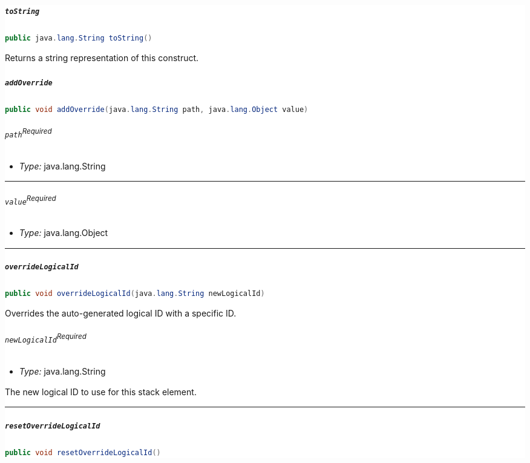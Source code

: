 
##### `toString` <a name="toString" id="@cdktf/provider-opc.computeSecRule.ComputeSecRule.toString"></a>

```java
public java.lang.String toString()
```

Returns a string representation of this construct.

##### `addOverride` <a name="addOverride" id="@cdktf/provider-opc.computeSecRule.ComputeSecRule.addOverride"></a>

```java
public void addOverride(java.lang.String path, java.lang.Object value)
```

###### `path`<sup>Required</sup> <a name="path" id="@cdktf/provider-opc.computeSecRule.ComputeSecRule.addOverride.parameter.path"></a>

- *Type:* java.lang.String

---

###### `value`<sup>Required</sup> <a name="value" id="@cdktf/provider-opc.computeSecRule.ComputeSecRule.addOverride.parameter.value"></a>

- *Type:* java.lang.Object

---

##### `overrideLogicalId` <a name="overrideLogicalId" id="@cdktf/provider-opc.computeSecRule.ComputeSecRule.overrideLogicalId"></a>

```java
public void overrideLogicalId(java.lang.String newLogicalId)
```

Overrides the auto-generated logical ID with a specific ID.

###### `newLogicalId`<sup>Required</sup> <a name="newLogicalId" id="@cdktf/provider-opc.computeSecRule.ComputeSecRule.overrideLogicalId.parameter.newLogicalId"></a>

- *Type:* java.lang.String

The new logical ID to use for this stack element.

---

##### `resetOverrideLogicalId` <a name="resetOverrideLogicalId" id="@cdktf/provider-opc.computeSecRule.ComputeSecRule.resetOverrideLogicalId"></a>

```java
public void resetOverrideLogicalId()
```
